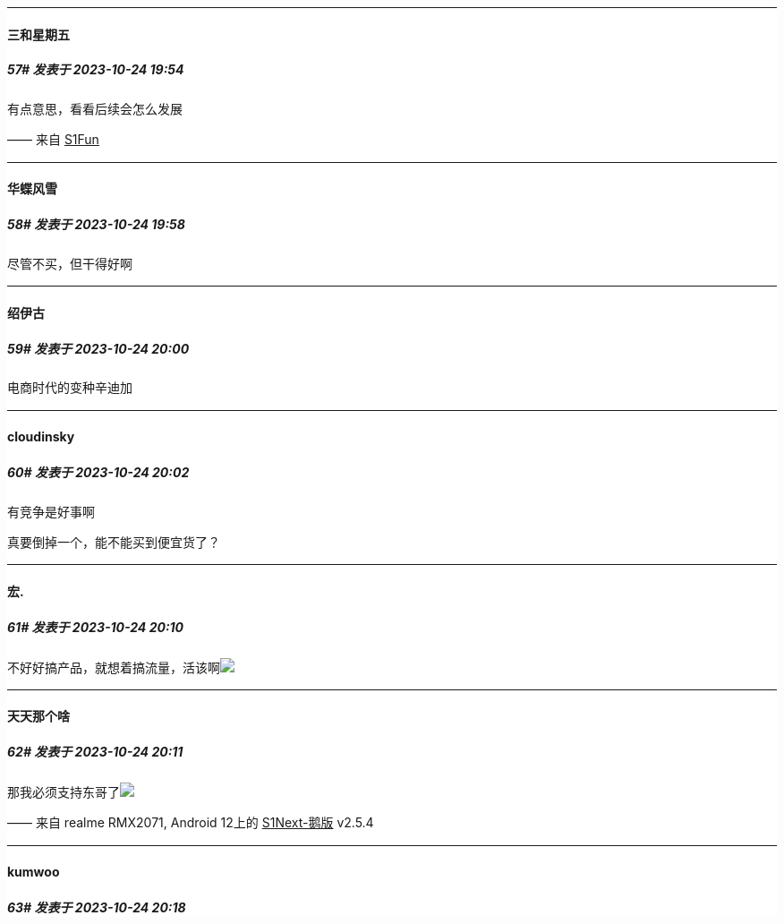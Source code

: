 *****

####  三和星期五  
##### 57#       发表于 2023-10-24 19:54

有点意思，看看后续会怎么发展

—— 来自 [S1Fun](https://s1fun.koalcat.com)

*****

####  华蝶风雪  
##### 58#       发表于 2023-10-24 19:58

尽管不买，但干得好啊

*****

####  绍伊古  
##### 59#       发表于 2023-10-24 20:00

电商时代的变种辛迪加

*****

####  cloudinsky  
##### 60#       发表于 2023-10-24 20:02

有竞争是好事啊

真要倒掉一个，能不能买到便宜货了？


*****

####  宏.  
##### 61#       发表于 2023-10-24 20:10

不好好搞产品，就想着搞流量，活该啊<img src="https://static.saraba1st.com/image/smiley/face2017/067.png" referrerpolicy="no-referrer">

*****

####  天天那个啥  
##### 62#       发表于 2023-10-24 20:11

那我必须支持东哥了<img src="https://static.saraba1st.com/image/smiley/face2017/067.png" referrerpolicy="no-referrer">

—— 来自 realme RMX2071, Android 12上的 [S1Next-鹅版](https://github.com/ykrank/S1-Next/releases) v2.5.4

*****

####  kumwoo  
##### 63#       发表于 2023-10-24 20:18
